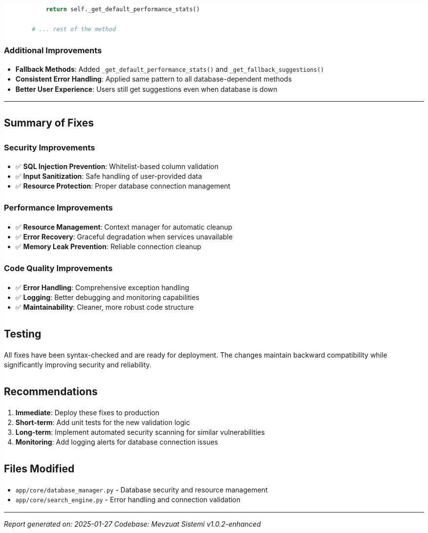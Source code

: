 ```python
            return self._get_default_performance_stats()
        
        # ... rest of the method
```

### Additional Improvements
- **Fallback Methods**: Added `_get_default_performance_stats()` and `_get_fallback_suggestions()`
- **Consistent Error Handling**: Applied same pattern to all database-dependent methods
- **Better User Experience**: Users still get suggestions even when database is down

---

## Summary of Fixes

### Security Improvements
- ✅ **SQL Injection Prevention**: Whitelist-based column validation
- ✅ **Input Sanitization**: Safe handling of user-provided data
- ✅ **Resource Protection**: Proper database connection management

### Performance Improvements
- ✅ **Resource Management**: Context manager for automatic cleanup
- ✅ **Error Recovery**: Graceful degradation when services unavailable
- ✅ **Memory Leak Prevention**: Reliable connection cleanup

### Code Quality Improvements
- ✅ **Error Handling**: Comprehensive exception handling
- ✅ **Logging**: Better debugging and monitoring capabilities
- ✅ **Maintainability**: Cleaner, more robust code structure

## Testing
All fixes have been syntax-checked and are ready for deployment. The changes maintain backward compatibility while significantly improving security and reliability.

## Recommendations
1. **Immediate**: Deploy these fixes to production
2. **Short-term**: Add unit tests for the new validation logic
3. **Long-term**: Implement automated security scanning for similar vulnerabilities
4. **Monitoring**: Add logging alerts for database connection issues

## Files Modified
- `app/core/database_manager.py` - Database security and resource management
- `app/core/search_engine.py` - Error handling and connection validation

---
*Report generated on: 2025-01-27*
*Codebase: Mevzuat Sistemi v1.0.2-enhanced*